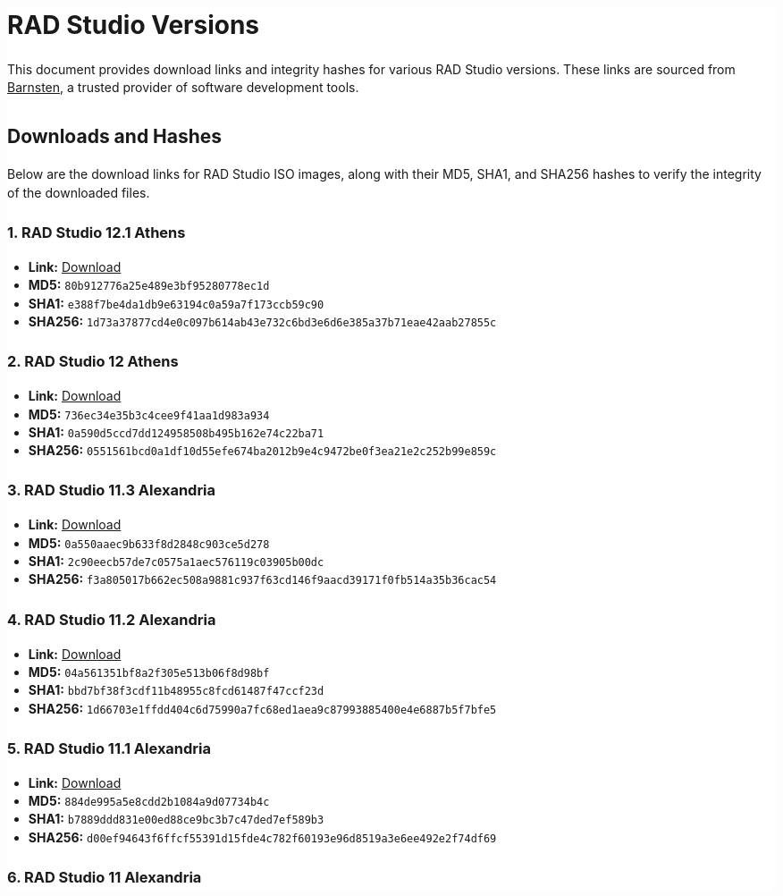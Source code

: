# RAD Studio Versions

This document provides download links and integrity hashes for various RAD Studio versions. These links are sourced from [Barnsten](https://www.barnsten.com/rad-studio-installation-links-iso-and-webinstallers/), a trusted provider of software development tools.

## Downloads and Hashes

Below are the download links for RAD Studio ISO images, along with their MD5, SHA1, and SHA256 hashes to verify the integrity of the downloaded files.

### 1. RAD Studio 12.1 Athens
- **Link:** [Download](https://altd.embarcadero.com/download/radstudio/12.0/RADStudio_12_1_61_7529.iso)
- **MD5:** `80b912776a25e489e3bf95280778ec1d`
- **SHA1:** `e388f7be4da1db9e63194c0a59a7f173ccb59c90`
- **SHA256:** `1d73a37877cd4e0c097b614ab43e732c6bd3e6d6e385a37b71eae42aab27855c`

### 2. RAD Studio 12 Athens

- **Link:** [Download](https://altd.embarcadero.com/download/radstudio/12.0/RADStudio_12_0_inline_116924a.iso)
- **MD5:** `736ec34e35b3c4cee9f41aa1d983a934`
- **SHA1:** `0a590d5ccd7dd124958508b495b162e74c22ba71`
- **SHA256:** `0551561bcd0a1df10d55efe674ba2012b9e4c9472be0f3ea21e2c252b99e859c`

### 3. RAD Studio 11.3 Alexandria

- **Link:** [Download](https://altd.embarcadero.com/download/radstudio/11.0/RADStudio_11_3_61_3236a.iso)
- **MD5:** `0a550aaec9b633f8d2848c903ce5d278`
- **SHA1:** `2c90eecb57de7c0575a1aec576119c03905b00dc`
- **SHA256:** `f3a805017b662ec508a9881c937f63cd146f9aacd39171f0fb514a35b36cac54`

### 4. RAD Studio 11.2 Alexandria

- **Link:** [Download](https://altd.embarcadero.com/download/radstudio/11.0/RADStudio_11_2_10937a.iso)
- **MD5:** `04a561351bf8a2f305e513b06f8d98bf`
- **SHA1:** `bbd7bf38f3cdf11b48955c8fcd61487f47ccf23d`
- **SHA256:** `1d66703e1ffdd404c6d75990a7fc68ed1aea9c87993885400e4e6887b5f7bfe5`

### 5. RAD Studio 11.1 Alexandria

- **Link:** [Download](https://altd.embarcadero.com/download/radstudio/11.0/RADStudio_11_1_esd_10_8973a.iso)
- **MD5:** `884de995a5e8cdd2b1084a9d07734b4c`
- **SHA1:** `b7889ddd831e00ed88ce9bc3b7c47ded7ef589b3`
- **SHA256:** `d00ef94643f6ffcf55391d15fde4c782f60193e96d8519a3e6ee492e2f74df69`

### 6. RAD Studio 11 Alexandria
